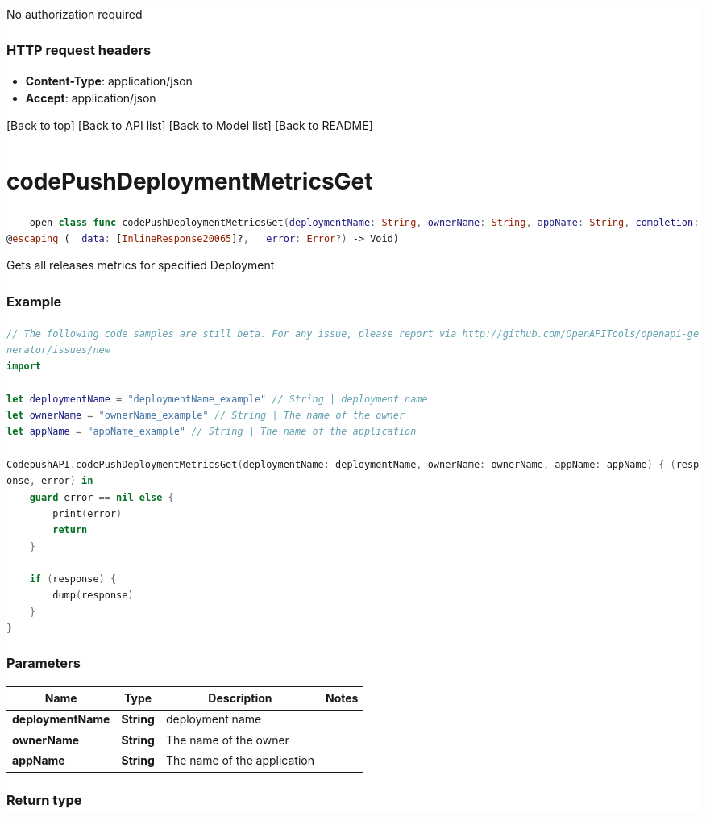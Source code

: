 No authorization required

### HTTP request headers

 - **Content-Type**: application/json
 - **Accept**: application/json

[[Back to top]](#) [[Back to API list]](../README.md#documentation-for-api-endpoints) [[Back to Model list]](../README.md#documentation-for-models) [[Back to README]](../README.md)

# **codePushDeploymentMetricsGet**
```swift
    open class func codePushDeploymentMetricsGet(deploymentName: String, ownerName: String, appName: String, completion: @escaping (_ data: [InlineResponse20065]?, _ error: Error?) -> Void)
```



Gets all releases metrics for specified Deployment

### Example 
```swift
// The following code samples are still beta. For any issue, please report via http://github.com/OpenAPITools/openapi-generator/issues/new
import 

let deploymentName = "deploymentName_example" // String | deployment name
let ownerName = "ownerName_example" // String | The name of the owner
let appName = "appName_example" // String | The name of the application

CodepushAPI.codePushDeploymentMetricsGet(deploymentName: deploymentName, ownerName: ownerName, appName: appName) { (response, error) in
    guard error == nil else {
        print(error)
        return
    }

    if (response) {
        dump(response)
    }
}
```

### Parameters

Name | Type | Description  | Notes
------------- | ------------- | ------------- | -------------
 **deploymentName** | **String** | deployment name | 
 **ownerName** | **String** | The name of the owner | 
 **appName** | **String** | The name of the application | 

### Return type
